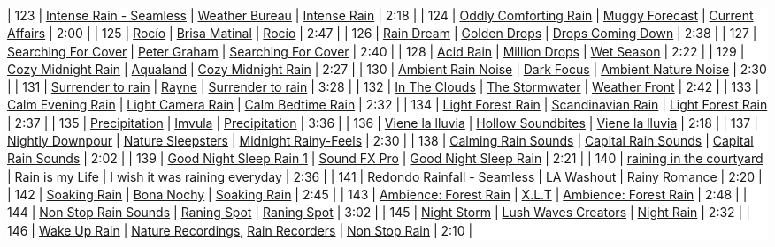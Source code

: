 | 123 | [Intense Rain \- Seamless](https://open.spotify.com/track/1qx7N9IwWOmGfE7mV4OOTv) | [Weather Bureau](https://open.spotify.com/artist/1aHHKWIy2Twf2ssw0SirYO) | [Intense Rain](https://open.spotify.com/album/3IiR8UE0wLX12Wo0C8P2Td) | 2:18 |
| 124 | [Oddly Comforting Rain](https://open.spotify.com/track/5jqg4YlLGLuTg4yZCS9lh1) | [Muggy Forecast](https://open.spotify.com/artist/37NFZB0swR3yaCGntPM9f9) | [Current Affairs](https://open.spotify.com/album/3wYZkK01LPqIowyDN4Wubv) | 2:00 |
| 125 | [Rocío](https://open.spotify.com/track/0mTJryqzobnXiywllWVQ9H) | [Brisa Matinal](https://open.spotify.com/artist/1DXZ1YHbVYMnaiBKoqiBqd) | [Rocío](https://open.spotify.com/album/46fv6WcipVqW8rxI5BKdRC) | 2:47 |
| 126 | [Rain Dream](https://open.spotify.com/track/4UDjpSQ6sKKdgfXsUh6Brj) | [Golden Drops](https://open.spotify.com/artist/75zbTyxmkNUkQuygPB6fUQ) | [Drops Coming Down](https://open.spotify.com/album/1T3VkxiXiDshgFu3J0ymhi) | 2:38 |
| 127 | [Searching For Cover](https://open.spotify.com/track/61DyLRwrghWPY9o93BoTNw) | [Peter Graham](https://open.spotify.com/artist/0z6S9Vu5DzgaYlPfa4t9lv) | [Searching For Cover](https://open.spotify.com/album/5wKxqBdrmequiiLVZaDlg7) | 2:40 |
| 128 | [Acid Rain](https://open.spotify.com/track/595y6mnfwmHJHH4KjvQ90o) | [Million Drops](https://open.spotify.com/artist/5YAVAS1dk0z1XUMEhgblwD) | [Wet Season](https://open.spotify.com/album/7AmPjlijHdoyZoJfnoPlQM) | 2:22 |
| 129 | [Cozy Midnight Rain](https://open.spotify.com/track/4VvuuVmZ0cWBexdOnpSAQ6) | [Aqualand](https://open.spotify.com/artist/5vMLhcMsB19f7u6bZ2f9GM) | [Cozy Midnight Rain](https://open.spotify.com/album/6CHXA9rmCyoti36afWq1AU) | 2:27 |
| 130 | [Ambient Rain Noise](https://open.spotify.com/track/4g6Vw8odUtPpxCQqpZwfGR) | [Dark Focus](https://open.spotify.com/artist/2njHaC9RSwt6ySM3HgGgfB) | [Ambient Nature Noise](https://open.spotify.com/album/5i3bk6Nn1ypbejqfIgNhod) | 2:30 |
| 131 | [Surrender to rain](https://open.spotify.com/track/3NX7gdrLQMqCaFniFrH0a5) | [Rayne](https://open.spotify.com/artist/1RNXA2cIljrRol5nvV2Eoy) | [Surrender to rain](https://open.spotify.com/album/2eBvKcPkjpMxcUnrB55Hhq) | 3:28 |
| 132 | [In The Clouds](https://open.spotify.com/track/3cH75G5f24Bc7koyOlBtDg) | [The Stormwater](https://open.spotify.com/artist/01c7DohUs02BwUDAyxzTUU) | [Weather Front](https://open.spotify.com/album/33LXnoQeIUfX5va0n2jiCx) | 2:42 |
| 133 | [Calm Evening Rain](https://open.spotify.com/track/26d4W0pwjf1hLxkVOzvA9v) | [Light Camera Rain](https://open.spotify.com/artist/64M0VF8ZKRHOlrjUXCv0VA) | [Calm Bedtime Rain](https://open.spotify.com/album/1MvLHAL8JIC9d7S5mOnrja) | 2:32 |
| 134 | [Light Forest Rain](https://open.spotify.com/track/2JaiA4dueQ8q9QuZ92PoXl) | [Scandinavian Rain](https://open.spotify.com/artist/1GRz0YQpzcADR8ZTDo5bkd) | [Light Forest Rain](https://open.spotify.com/album/5ssX8AIcvV8XivZ3c9fxOB) | 2:37 |
| 135 | [Precipitation](https://open.spotify.com/track/7jSpVGnPc3j3KS0W2KKnCJ) | [Imvula](https://open.spotify.com/artist/3r3j7rY4YaOCA5Fncnz6f6) | [Precipitation](https://open.spotify.com/album/5abBHqAyDaxxkt7j4LWBJI) | 3:36 |
| 136 | [Viene la lluvia](https://open.spotify.com/track/7bvuP8nq8xxw0w8Fr9TY79) | [Hollow Soundbites](https://open.spotify.com/artist/7xGmf4pdtIbw9cxMCZPpPP) | [Viene la lluvia](https://open.spotify.com/album/4Ev84hqNsyaf4Sh1gIair3) | 2:18 |
| 137 | [Nightly Downpour](https://open.spotify.com/track/4wk1SoH1WA7lnhrPaaFVi9) | [Nature Sleepsters](https://open.spotify.com/artist/1oKEOLD6ZytrrT508w0QvJ) | [Midnight Rainy\-Feels](https://open.spotify.com/album/6azVRcM9ruSLAQv7mpXBCG) | 2:30 |
| 138 | [Calming Rain Sounds](https://open.spotify.com/track/0etdbMJmGbANfSdrcJ2fNE) | [Capital Rain Sounds](https://open.spotify.com/artist/7G1SkmoihklZHI5j5tocSA) | [Capital Rain Sounds](https://open.spotify.com/album/4oUPIgy0BVsB2lH5UQgi1V) | 2:02 |
| 139 | [Good Night Sleep Rain 1](https://open.spotify.com/track/1bxooa4BimoiDDFBScAIgD) | [Sound FX Pro](https://open.spotify.com/artist/31NJmSBsWYghiJmHs2XMXo) | [Good Night Sleep Rain](https://open.spotify.com/album/75B9OYcsOj9yNf5MjZLTgb) | 2:21 |
| 140 | [raining in the courtyard](https://open.spotify.com/track/1qnvK2dDhAK48fA3fk31iC) | [Rain is my Life](https://open.spotify.com/artist/1TnTnEuSNAIMiqXv2GdVbh) | [I wish it was raining everyday](https://open.spotify.com/album/4E9a8kOkuKHgk8wujsnB90) | 2:36 |
| 141 | [Redondo Rainfall \- Seamless](https://open.spotify.com/track/0VY3TbaZrr4cJqf9jMfsrh) | [LA Washout](https://open.spotify.com/artist/1zESjGmQtkOyNddcdvh8lp) | [Rainy Romance](https://open.spotify.com/album/6E61GcevblPGio1v2VrQe5) | 2:20 |
| 142 | [Soaking Rain](https://open.spotify.com/track/0ew24XQhqDFsThoo1YhiEY) | [Bona Nochy](https://open.spotify.com/artist/7g1GgBFicHlx2TFzckGhfL) | [Soaking Rain](https://open.spotify.com/album/20WguoNvu9y7cUi53GQeic) | 2:45 |
| 143 | [Ambience: Forest Rain](https://open.spotify.com/track/4qeovMaYuZLdxH8SFS5GLm) | [X.L.T](https://open.spotify.com/artist/5XmANDHn1nUVL3rVyohz9t) | [Ambience: Forest Rain](https://open.spotify.com/album/02VU8nz7IrQdiheKviqRL9) | 2:48 |
| 144 | [Non Stop Rain Sounds](https://open.spotify.com/track/1cgb4yVuDdTfaatFq6xhgD) | [Raning Spot](https://open.spotify.com/artist/1L6FHdVeI2MvaYCAMS1yQl) | [Raning Spot](https://open.spotify.com/album/537EhlekNxtPA37kkOeobY) | 3:02 |
| 145 | [Night Storm](https://open.spotify.com/track/1I6QdR3AsN37JMBaoqsbEn) | [Lush Waves Creators](https://open.spotify.com/artist/35RcJZmoS04TXmOvYWebwE) | [Night Rain](https://open.spotify.com/album/4r2Q2dqJDccNG92ocD3EtY) | 2:32 |
| 146 | [Wake Up Rain](https://open.spotify.com/track/726a7JkoT1DetZYi6dGnMF) | [Nature Recordings](https://open.spotify.com/artist/4xE3NbWDeC7BEIlzQIjG5H), [Rain Recorders](https://open.spotify.com/artist/5GNSiWmGlKoycbxC8htQaH) | [Non Stop Rain](https://open.spotify.com/album/1SXdfBOoIPb094UtbsLjvP) | 2:10 |